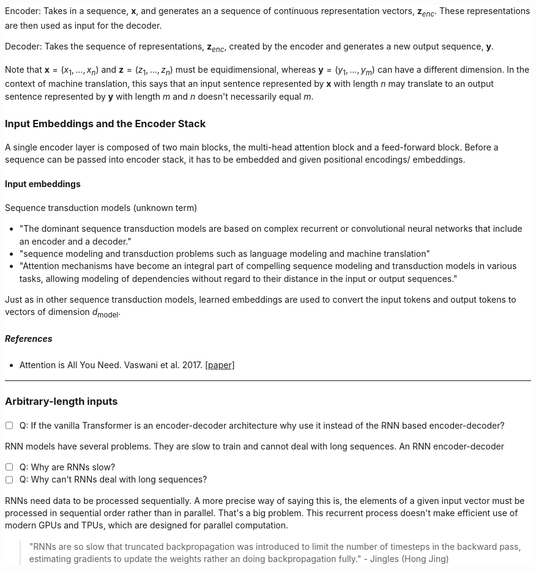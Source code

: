 [vaswani-2017-attention]: https://proceedings.neurips.cc/paper/2017/file/3f5ee243547dee91fbd053c1c4a845aa-Paper.pdf

Encoder: Takes in a sequence, $\bm{x}$, and generates an a sequence of continuous representation vectors, $\bm{z}_{enc}$. These representations are then used as input for the decoder.

Decoder: Takes the sequence of representations, $\bm{z}_{enc}$, created by the encoder and generates a new output sequence, $\bm{y}$. 

Note that $\bm{x} = (x_1, \ldots, x_n)$ and $\bm{z} = (z_1, \ldots, z_n)$ must be equidimensional, whereas $\bm{y} = (y_1, \ldots, y_m)$ can have a different dimension. In the context of machine translation, this says that an input sentence represented by $\bm{x}$ with length $n$ may translate to an output sentence represented by $\bm{y}$ with length $m$ and $n$ doesn't necessarily equal $m$.  

### Input Embeddings and the Encoder Stack

A single encoder layer is composed of two main blocks, the multi-head attention block and a feed-forward block. Before a sequence can be passed into encoder stack, it has to be embedded and given positional encodings/ embeddings.  

#### Input embeddings

Sequence transduction models (unknown term)
- "The dominant sequence transduction models are based on complex recurrent or convolutional neural networks that include an encoder and a decoder."
- "sequence modeling and transduction problems such as language modeling and machine translation"
- "Attention mechanisms have become an integral part of compelling sequence modeling and transduction models in various tasks, allowing modeling of dependencies without regard to their distance in the input or output sequences."

Just as in other sequence transduction models, learned embeddings are used to convert the input tokens and output tokens to vectors of dimension $d_{\text{model}}$. 



##### References
- Attention is All You Need. Vaswani et al. 2017. [[paper]][vaswani-2017-attention]

---

### Arbitrary-length inputs


- [ ] Q: If the vanilla Transformer is an encoder-decoder architecture why use it instead of the RNN based encoder-decoder?  

RNN models have several problems. They are slow to train and cannot deal with long sequences. An RNN encoder-decoder
- [ ] Q: Why are RNNs slow?
- [ ] Q: Why can't RNNs deal with long sequences?

RNNs need data to be processed sequentially. A more precise way of saying this is, the elements of a given input vector must be processed in sequential order rather than in parallel. That's a big problem. This recurrent process doesn't make efficient use of modern GPUs and TPUs, which are designed for parallel computation.

> "RNNs are so slow that truncated backpropagation was introduced to limit the number of timesteps in the backward pass, estimating gradients to update the weights rather an doing backpropagation fully." - Jingles (Hong Jing)


[badhanau-2017-neural]: https://arxiv.org/pdf/1409.0473.pdf
[1]: https://en.wikipedia.org/wiki/Artificial_neural_network
[2]: https://www.cancer.gov/publications/dictionaries/genetics-dictionary/def/recurrence-risk 
[3]: https://ghr.nlm.nih.gov/primer/hgp/genome
[4]: https://www.merriam-webster.com/medical/allosome